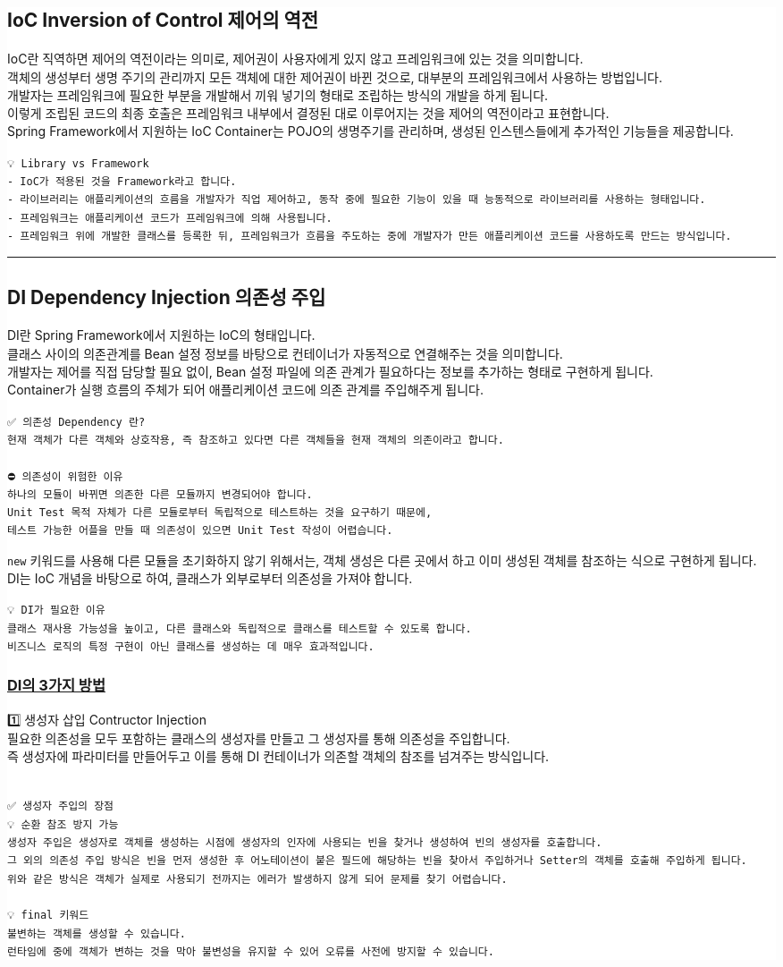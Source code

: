
## IoC Inversion of Control 제어의 역전

IoC란 직역하면 제어의 역전이라는 의미로, 제어권이 사용자에게 있지 않고 프레임워크에 있는 것을 의미합니다. <br>
객체의 생성부터 생명 주기의 관리까지 모든 객체에 대한 제어권이 바뀐 것으로, 대부분의 프레임워크에서 사용하는 방법입니다. <br>
개발자는 프레임워크에 필요한 부분을 개발해서 끼워 넣기의 형태로 조립하는 방식의 개발을 하게 됩니다. <br>
이렇게 조립된 코드의 최종 호출은 프레임워크 내부에서 결정된 대로 이루어지는 것을 제어의 역전이라고 표현합니다. <br>
Spring Framework에서 지원하는 IoC Container는 POJO의 생명주기를 관리하며, 생성된 인스텐스들에게 추가적인 기능들을 제공합니다. <br>

```
💡 Library vs Framework
- IoC가 적용된 것을 Framework라고 합니다.
- 라이브러리는 애플리케이션의 흐름을 개발자가 직업 제어하고, 동작 중에 필요한 기능이 있을 때 능동적으로 라이브러리를 사용하는 형태입니다.
- 프레임워크는 애플리케이션 코드가 프레임워크에 의해 사용됩니다.
- 프레임워크 위에 개발한 클래스를 등록한 뒤, 프레임워크가 흐름을 주도하는 중에 개발자가 만든 애플리케이션 코드를 사용하도록 만드는 방식입니다.
```

---

## DI Dependency Injection 의존성 주입

DI란 Spring Framework에서 지원하는 IoC의 형태입니다. <Br>
클래스 사이의 의존관계를 Bean 설정 정보를 바탕으로 컨테이너가 자동적으로 연결해주는 것을 의미합니다. <br>
개발자는 제어를 직접 담당할 필요 없이, Bean 설정 파일에 의존 관계가 필요하다는 정보를 추가하는 형태로 구현하게 됩니다. <br>
Container가 실행 흐름의 주체가 되어 애플리케이션 코드에 의존 관계를 주입해주게 됩니다. <br>

```
✅ 의존성 Dependency 란?
현재 객체가 다른 객체와 상호작용, 즉 참조하고 있다면 다른 객체들을 현재 객체의 의존이라고 합니다.

⛔️ 의존성이 위험한 이유
하나의 모듈이 바뀌면 의존한 다른 모듈까지 변경되어야 합니다.
Unit Test 목적 자체가 다른 모듈로부터 독립적으로 테스트하는 것을 요구하기 때문에,
테스트 가능한 어플을 만들 때 의존성이 있으면 Unit Test 작성이 어렵습니다.
```

`new` 키워드를 사용해 다른 모듈을 초기화하지 않기 위해서는, 객체 생성은 다른 곳에서 하고 이미 생성된 객체를 참조하는 식으로 구현하게 됩니다. <br>
DI는 IoC 개념을 바탕으로 하여, 클래스가 외부로부터 의존성을 가져야 합니다. <br>

```
💡 DI가 필요한 이유
클래스 재사용 가능성을 높이고, 다른 클래스와 독립적으로 클래스를 테스트할 수 있도록 합니다.
비즈니스 로직의 특정 구현이 아닌 클래스를 생성하는 데 매우 효과적입니다.
```

### [DI의 3가지 방법](https://www.nextree.co.kr/p11247/)

1️⃣ 생성자 삽입 Contructor Injection<br>
필요한 의존성을 모두 포함하는 클래스의 생성자를 만들고 그 생성자를 통해 의존성을 주입합니다. <br>
즉 생성자에 파라미터를 만들어두고 이를 통해 DI 컨테이너가 의존할 객체의 참조를 넘겨주는 방식입니다. <br><br>

```
✅ 생성자 주입의 장점
💡 순환 참조 방지 가능
생성자 주입은 생성자로 객체를 생성하는 시점에 생성자의 인자에 사용되는 빈을 찾거나 생성하여 빈의 생성자를 호출합니다.
그 외의 의존성 주입 방식은 빈을 먼저 생성한 후 어노테이션이 붙은 필드에 해당하는 빈을 찾아서 주입하거나 Setter의 객체를 호출해 주입하게 됩니다.
위와 같은 방식은 객체가 실제로 사용되기 전까지는 에러가 발생하지 않게 되어 문제를 찾기 어렵습니다.

💡 final 키워드
불변하는 객체를 생성할 수 있습니다.
런타임에 중에 객체가 변하는 것을 막아 불변성을 유지할 수 있어 오류를 사전에 방지할 수 있습니다.
```
